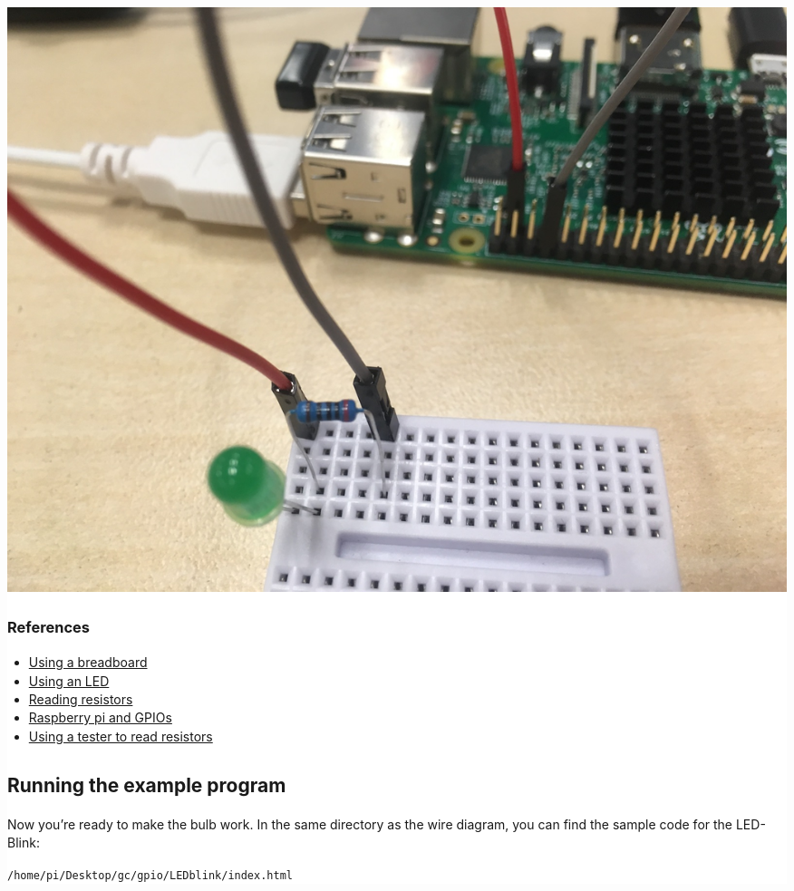 ![all-wired-up](imgs/section0/h.jpg)

### References

- [Using a breadboard](https://www.sunhayato.co.jp/blog/2015/03/04/7)
- [Using an LED](https://www.marutsu.co.jp/pc/static/large_order/led)
- [Reading resistors](http://www.jarl.org/Japanese/7_Technical/lib1/teikou.htm)
- [Raspberry pi and GPIOs](https://tool-lab.com/make/raspberrypi-startup-22/)
- [Using a tester to read resistors](http://startelc.com/elcLink/tester/elc_nArtcTester2.html#chapter-2)

## Running the example program

Now you’re ready to make the bulb work.
In the same directory as the wire diagram, you can find the sample code for the LED-Blink:

```
/home/pi/Desktop/gc/gpio/LEDblink/index.html
```
